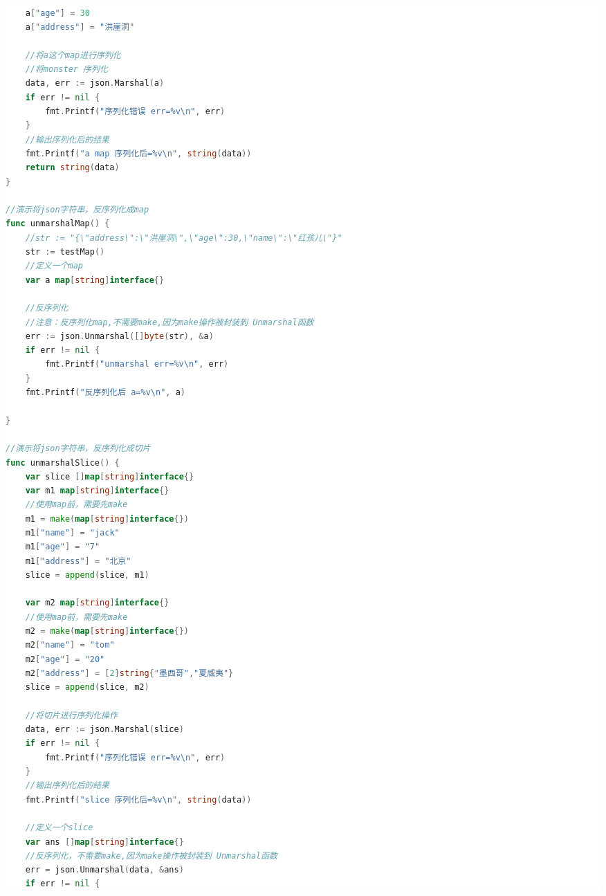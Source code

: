 ```go
	a["age"] = 30
	a["address"] = "洪崖洞"

	//将a这个map进行序列化
	//将monster 序列化
	data, err := json.Marshal(a)
	if err != nil {
		fmt.Printf("序列化错误 err=%v\n", err)
	}
	//输出序列化后的结果
	fmt.Printf("a map 序列化后=%v\n", string(data))
	return string(data)
}

//演示将json字符串，反序列化成map
func unmarshalMap() {
	//str := "{\"address\":\"洪崖洞\",\"age\":30,\"name\":\"红孩儿\"}"
	str := testMap()
	//定义一个map
	var a map[string]interface{} 

	//反序列化
	//注意：反序列化map,不需要make,因为make操作被封装到 Unmarshal函数
	err := json.Unmarshal([]byte(str), &a)
	if err != nil {
		fmt.Printf("unmarshal err=%v\n", err)
	}
	fmt.Printf("反序列化后 a=%v\n", a)

}

//演示将json字符串，反序列化成切片
func unmarshalSlice() {
	var slice []map[string]interface{}
	var m1 map[string]interface{}
	//使用map前，需要先make
	m1 = make(map[string]interface{})
	m1["name"] = "jack"
	m1["age"] = "7"
	m1["address"] = "北京"
	slice = append(slice, m1)

	var m2 map[string]interface{}
	//使用map前，需要先make
	m2 = make(map[string]interface{})
	m2["name"] = "tom"
	m2["age"] = "20"
	m2["address"] = [2]string{"墨西哥","夏威夷"}
	slice = append(slice, m2)

	//将切片进行序列化操作
	data, err := json.Marshal(slice)
	if err != nil {
		fmt.Printf("序列化错误 err=%v\n", err)
	}
	//输出序列化后的结果
	fmt.Printf("slice 序列化后=%v\n", string(data))

	//定义一个slice
	var ans []map[string]interface{}
	//反序列化，不需要make,因为make操作被封装到 Unmarshal函数
	err = json.Unmarshal(data, &ans)
	if err != nil {
```